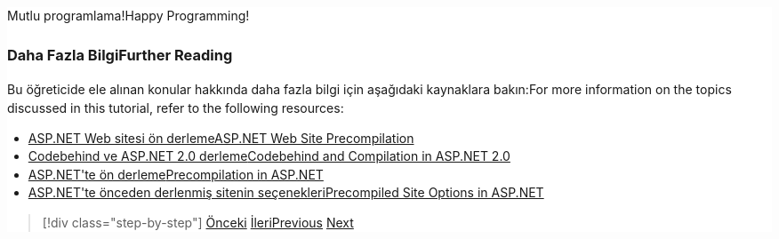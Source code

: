 <span data-ttu-id="a000a-269">Mutlu programlama!</span><span class="sxs-lookup"><span data-stu-id="a000a-269">Happy Programming!</span></span>

### <a name="further-reading"></a><span data-ttu-id="a000a-270">Daha Fazla Bilgi</span><span class="sxs-lookup"><span data-stu-id="a000a-270">Further Reading</span></span>

<span data-ttu-id="a000a-271">Bu öğreticide ele alınan konular hakkında daha fazla bilgi için aşağıdaki kaynaklara bakın:</span><span class="sxs-lookup"><span data-stu-id="a000a-271">For more information on the topics discussed in this tutorial, refer to the following resources:</span></span>

- [<span data-ttu-id="a000a-272">ASP.NET Web sitesi ön derleme</span><span class="sxs-lookup"><span data-stu-id="a000a-272">ASP.NET Web Site Precompilation</span></span>](https://msdn.microsoft.com/library/ms228015.aspx)
- [<span data-ttu-id="a000a-273">Codebehind ve ASP.NET 2.0 derleme</span><span class="sxs-lookup"><span data-stu-id="a000a-273">Codebehind and Compilation in ASP.NET 2.0</span></span>](https://msdn.microsoft.com/magazine/cc163675.aspx)
- [<span data-ttu-id="a000a-274">ASP.NET'te ön derleme</span><span class="sxs-lookup"><span data-stu-id="a000a-274">Precompilation in ASP.NET</span></span>](http://www.odetocode.com/Articles/417.aspx)
- [<span data-ttu-id="a000a-275">ASP.NET'te önceden derlenmiş sitenin seçenekleri</span><span class="sxs-lookup"><span data-stu-id="a000a-275">Precompiled Site Options in ASP.NET</span></span>](http://www.dotnetperls.com/precompiled)

> [!div class="step-by-step"]
> <span data-ttu-id="a000a-276">[Önceki](logging-error-details-with-elmah-vb.md)
> [İleri](users-and-roles-on-the-production-website-vb.md)</span><span class="sxs-lookup"><span data-stu-id="a000a-276">[Previous](logging-error-details-with-elmah-vb.md)
[Next](users-and-roles-on-the-production-website-vb.md)</span></span>
